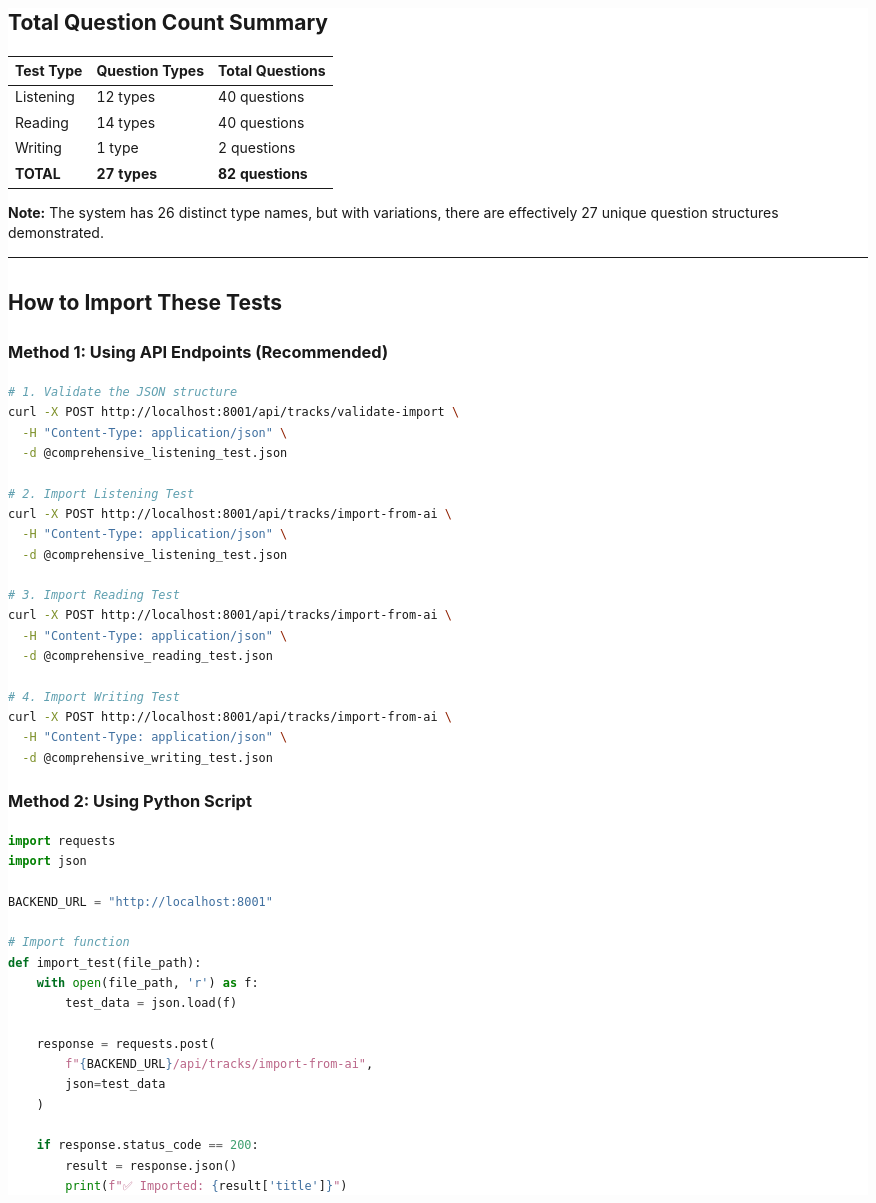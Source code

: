 
## Total Question Count Summary

| Test Type | Question Types | Total Questions |
|-----------|---------------|-----------------|
| Listening | 12 types | 40 questions |
| Reading | 14 types | 40 questions |
| Writing | 1 type | 2 questions |
| **TOTAL** | **27 types** | **82 questions** |

**Note:** The system has 26 distinct type names, but with variations, there are effectively 27 unique question structures demonstrated.

---

## How to Import These Tests

### Method 1: Using API Endpoints (Recommended)

```bash
# 1. Validate the JSON structure
curl -X POST http://localhost:8001/api/tracks/validate-import \
  -H "Content-Type: application/json" \
  -d @comprehensive_listening_test.json

# 2. Import Listening Test
curl -X POST http://localhost:8001/api/tracks/import-from-ai \
  -H "Content-Type: application/json" \
  -d @comprehensive_listening_test.json

# 3. Import Reading Test
curl -X POST http://localhost:8001/api/tracks/import-from-ai \
  -H "Content-Type: application/json" \
  -d @comprehensive_reading_test.json

# 4. Import Writing Test
curl -X POST http://localhost:8001/api/tracks/import-from-ai \
  -H "Content-Type: application/json" \
  -d @comprehensive_writing_test.json
```

### Method 2: Using Python Script

```python
import requests
import json

BACKEND_URL = "http://localhost:8001"

# Import function
def import_test(file_path):
    with open(file_path, 'r') as f:
        test_data = json.load(f)
    
    response = requests.post(
        f"{BACKEND_URL}/api/tracks/import-from-ai",
        json=test_data
    )
    
    if response.status_code == 200:
        result = response.json()
        print(f"✅ Imported: {result['title']}")
```